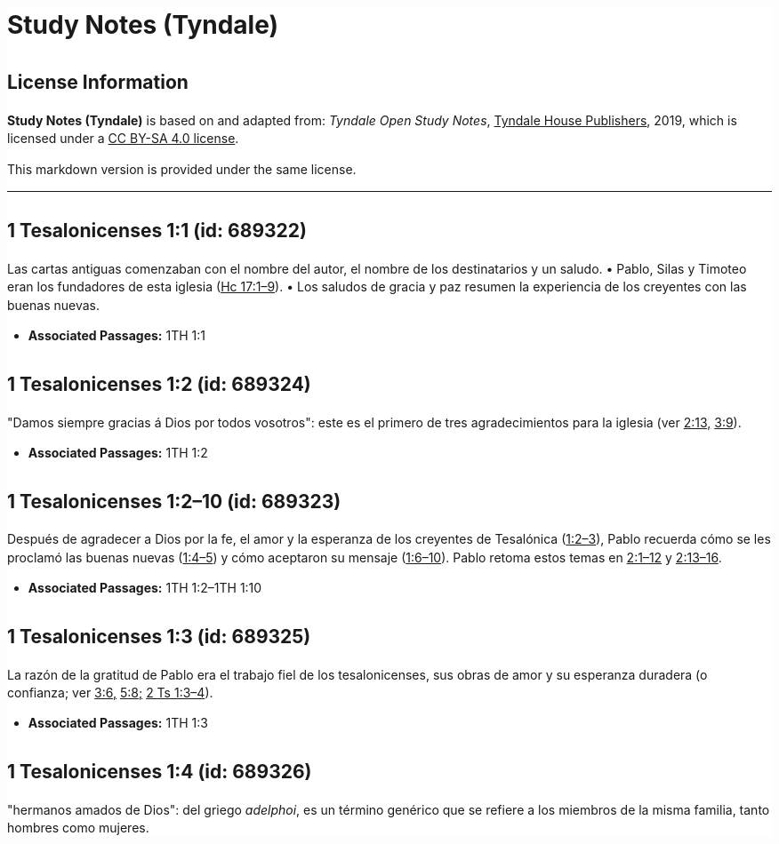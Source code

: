 # Study Notes (Tyndale)

## License Information

**Study Notes (Tyndale)** is based on and adapted from: _Tyndale Open Study Notes_, [Tyndale House Publishers](https://tyndaleopenresources.com/), 2019, which is licensed under a [CC BY-SA 4.0 license](https://creativecommons.org/licenses/by-sa/4.0/legalcode.en).

This markdown version is provided under the same license.



--------------------------------

## 1 Tesalonicenses 1:1 (id: 689322)

Las cartas antiguas comenzaban con el nombre del autor, el nombre de los destinatarios y un saludo. • Pablo, Silas y Timoteo eran los fundadores de esta iglesia ([Hc 17:1–9](https://ref.ly/Acts17:1-Acts17:9)). • Los saludos de gracia y paz resumen la experiencia de los creyentes con las buenas nuevas.

* **Associated Passages:** 1TH 1:1

## 1 Tesalonicenses 1:2 (id: 689324)

"Damos siempre gracias á Dios por todos vosotros": este es el primero de tres agradecimientos para la iglesia (ver [2:13,](https://ref.ly/1Thess2:13) [3:9](https://ref.ly/1Thess3:9)).

* **Associated Passages:** 1TH 1:2

## 1 Tesalonicenses 1:2–10 (id: 689323)

Después de agradecer a Dios por la fe, el amor y la esperanza de los creyentes de Tesalónica ([1:2–3](https://ref.ly/1Thess1:2-1Thess1:3)), Pablo recuerda cómo se les proclamó las buenas nuevas ([1:4–5](https://ref.ly/1Thess1:4-1Thess1:5)) y cómo aceptaron su mensaje ([1:6–10](https://ref.ly/1Thess1:6-1Thess1:10)). Pablo retoma estos temas en [2:1–12](https://ref.ly/1Thess2:1-1Thess2:12) y [2:13–16](https://ref.ly/1Thess2:13-1Thess2:16).

* **Associated Passages:** 1TH 1:2–1TH 1:10

## 1 Tesalonicenses 1:3 (id: 689325)

La razón de la gratitud de Pablo era el trabajo fiel de los tesalonicenses, sus obras de amor y su esperanza duradera (o confianza; ver [3:6,](https://ref.ly/1Thess3:6) [5:8;](https://ref.ly/1Thess5:8) [2 Ts 1:3–4](https://ref.ly/2Thess1:3-2Thess1:4)).

* **Associated Passages:** 1TH 1:3

## 1 Tesalonicenses 1:4 (id: 689326)

"hermanos amados de Dios": del griego *adelphoi*, es un término genérico que se refiere a los miembros de la misma familia, tanto hombres como mujeres.
